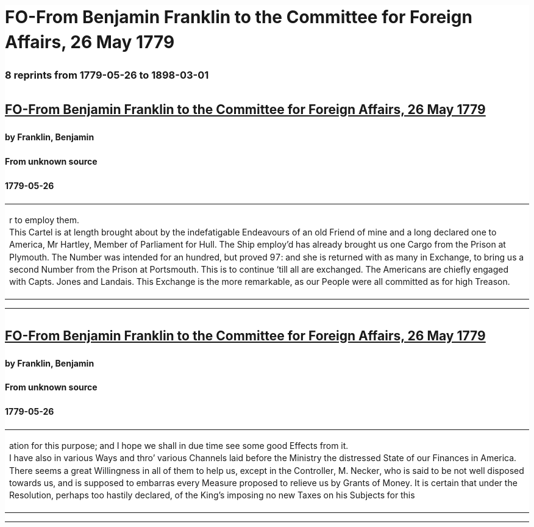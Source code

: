 
# FO-From Benjamin Franklin to the Committee for Foreign Affairs, 26 May 1779

### 8 reprints from 1779-05-26 to 1898-03-01

## [FO-From Benjamin Franklin to the Committee for Foreign Affairs, 26 May 1779](https://founders.archives.gov/documents/Franklin/01-29-02-0456)

#### by Franklin, Benjamin

#### From unknown source

#### 1779-05-26

<table style="width: 100%;"><tr><td style="width: 50%">

r to employ them.  
This Cartel is at length brought about by the indefatigable Endeavours of an old Friend of mine and a long declared one to America, Mr Hartley, Member of Parliament for Hull. The Ship employ’d has already brought us one Cargo from the Prison at Plymouth. The Number was intended for an hundred, but proved 97: and she is returned with as many in Exchange, to bring us a second Number from the Prison at Portsmouth. This is to continue ‘till all are exchanged. The Americans are chiefly engaged with Capts. Jones and Landais. This Exchange is the more remarkable, as our People were all committed as for high Treason.
</td></tr></table>

---

## [FO-From Benjamin Franklin to the Committee for Foreign Affairs, 26 May 1779](https://founders.archives.gov/documents/Franklin/01-29-02-0456)

#### by Franklin, Benjamin

#### From unknown source

#### 1779-05-26

<table style="width: 100%;"><tr><td style="width: 50%">

ation for this purpose; and I hope we shall in due time see some good Effects from it.  
I have also in various Ways and thro’ various Channels laid before the Ministry the distressed State of our Finances in America. There seems a great Willingness in all of them to help us, except in the Controller, M. Necker, who is said to be not well disposed towards us, and is supposed to embarras every Measure proposed to relieve us by Grants of Money. It is certain that under the Resolution, perhaps too hastily declared, of the King’s imposing no new Taxes on his Subjects for this
</td></tr></table>

---
